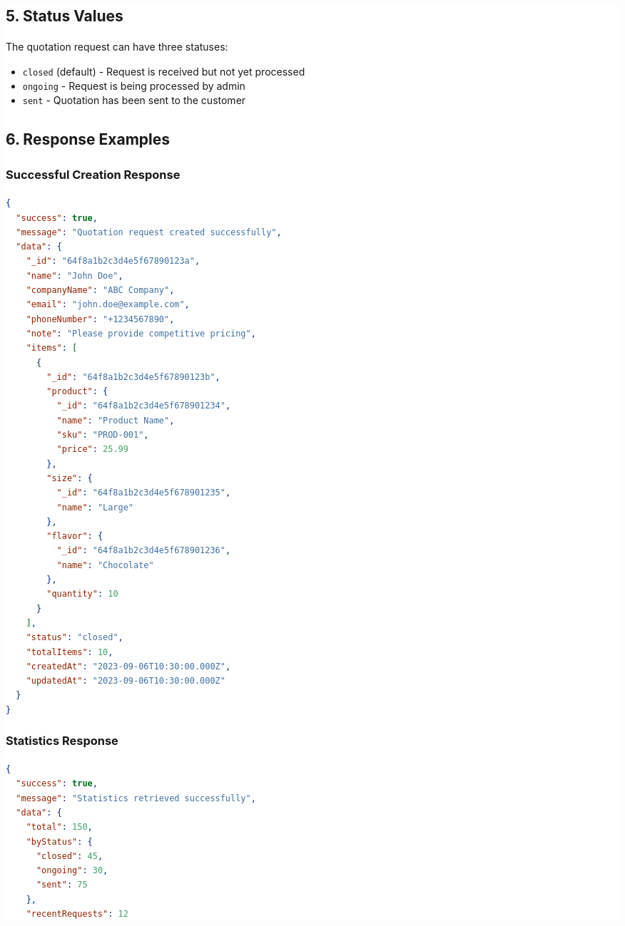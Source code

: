 ## 5. Status Values

The quotation request can have three statuses:
- `closed` (default) - Request is received but not yet processed
- `ongoing` - Request is being processed by admin
- `sent` - Quotation has been sent to the customer

## 6. Response Examples

### Successful Creation Response
```json
{
  "success": true,
  "message": "Quotation request created successfully",
  "data": {
    "_id": "64f8a1b2c3d4e5f67890123a",
    "name": "John Doe",
    "companyName": "ABC Company",
    "email": "john.doe@example.com",
    "phoneNumber": "+1234567890",
    "note": "Please provide competitive pricing",
    "items": [
      {
        "_id": "64f8a1b2c3d4e5f67890123b",
        "product": {
          "_id": "64f8a1b2c3d4e5f678901234",
          "name": "Product Name",
          "sku": "PROD-001",
          "price": 25.99
        },
        "size": {
          "_id": "64f8a1b2c3d4e5f678901235",
          "name": "Large"
        },
        "flavor": {
          "_id": "64f8a1b2c3d4e5f678901236",
          "name": "Chocolate"
        },
        "quantity": 10
      }
    ],
    "status": "closed",
    "totalItems": 10,
    "createdAt": "2023-09-06T10:30:00.000Z",
    "updatedAt": "2023-09-06T10:30:00.000Z"
  }
}
```

### Statistics Response
```json
{
  "success": true,
  "message": "Statistics retrieved successfully",
  "data": {
    "total": 150,
    "byStatus": {
      "closed": 45,
      "ongoing": 30,
      "sent": 75
    },
    "recentRequests": 12
```